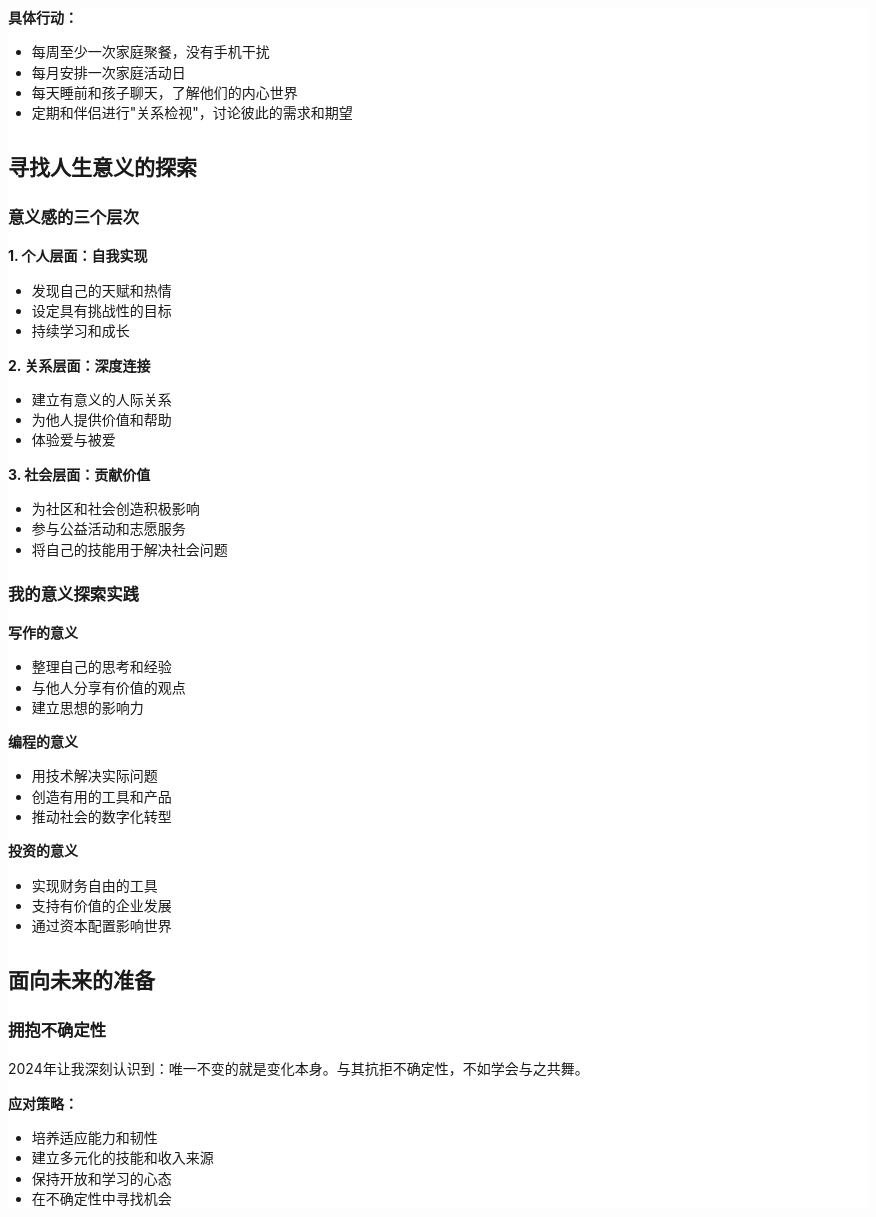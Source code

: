 **具体行动：**
- 每周至少一次家庭聚餐，没有手机干扰
- 每月安排一次家庭活动日
- 每天睡前和孩子聊天，了解他们的内心世界
- 定期和伴侣进行"关系检视"，讨论彼此的需求和期望

## 寻找人生意义的探索

### 意义感的三个层次

**1. 个人层面：自我实现**
- 发现自己的天赋和热情
- 设定具有挑战性的目标
- 持续学习和成长

**2. 关系层面：深度连接**
- 建立有意义的人际关系
- 为他人提供价值和帮助
- 体验爱与被爱

**3. 社会层面：贡献价值**
- 为社区和社会创造积极影响
- 参与公益活动和志愿服务
- 将自己的技能用于解决社会问题

### 我的意义探索实践

**写作的意义**
- 整理自己的思考和经验
- 与他人分享有价值的观点
- 建立思想的影响力

**编程的意义**
- 用技术解决实际问题
- 创造有用的工具和产品
- 推动社会的数字化转型

**投资的意义**
- 实现财务自由的工具
- 支持有价值的企业发展
- 通过资本配置影响世界

## 面向未来的准备

### 拥抱不确定性

2024年让我深刻认识到：唯一不变的就是变化本身。与其抗拒不确定性，不如学会与之共舞。

**应对策略：**
- 培养适应能力和韧性
- 建立多元化的技能和收入来源
- 保持开放和学习的心态
- 在不确定性中寻找机会
